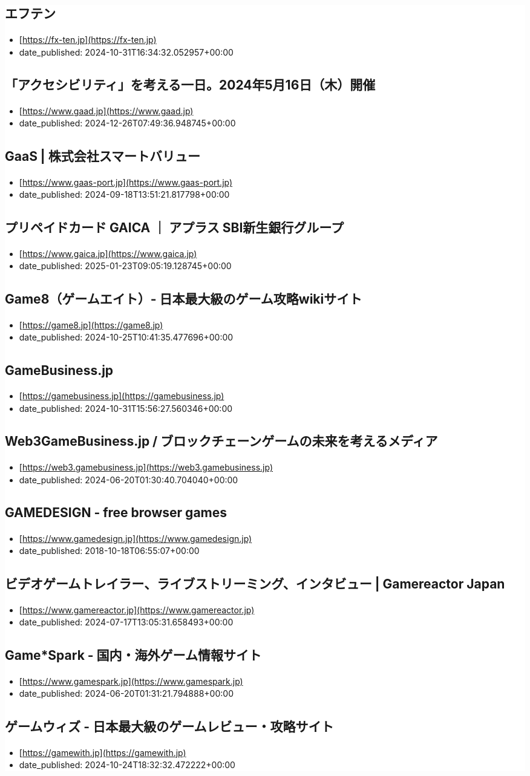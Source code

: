  ## エフテン
 - [https://fx-ten.jp](https://fx-ten.jp)
 - date_published: 2024-10-31T16:34:32.052957+00:00

 ## 「アクセシビリティ」を考える一日。2024年5月16日（木）開催
 - [https://www.gaad.jp](https://www.gaad.jp)
 - date_published: 2024-12-26T07:49:36.948745+00:00

 ## GaaS | 株式会社スマートバリュー
 - [https://www.gaas-port.jp](https://www.gaas-port.jp)
 - date_published: 2024-09-18T13:51:21.817798+00:00

 ## プリペイドカード GAICA ｜ アプラス SBI新生銀行グループ
 - [https://www.gaica.jp](https://www.gaica.jp)
 - date_published: 2025-01-23T09:05:19.128745+00:00

 ## Game8（ゲームエイト）- 日本最大級のゲーム攻略wikiサイト
 - [https://game8.jp](https://game8.jp)
 - date_published: 2024-10-25T10:41:35.477696+00:00

 ## GameBusiness.jp
 - [https://gamebusiness.jp](https://gamebusiness.jp)
 - date_published: 2024-10-31T15:56:27.560346+00:00

 ## Web3GameBusiness.jp / ブロックチェーンゲームの未来を考えるメディア
 - [https://web3.gamebusiness.jp](https://web3.gamebusiness.jp)
 - date_published: 2024-06-20T01:30:40.704040+00:00

 ## GAMEDESIGN - free browser games
 - [https://www.gamedesign.jp](https://www.gamedesign.jp)
 - date_published: 2018-10-18T06:55:07+00:00

 ## ビデオゲームトレイラー、ライブストリーミング、インタビュー | Gamereactor Japan
 - [https://www.gamereactor.jp](https://www.gamereactor.jp)
 - date_published: 2024-07-17T13:05:31.658493+00:00

 ## Game*Spark - 国内・海外ゲーム情報サイト
 - [https://www.gamespark.jp](https://www.gamespark.jp)
 - date_published: 2024-06-20T01:31:21.794888+00:00

 ## ゲームウィズ - 日本最大級のゲームレビュー・攻略サイト
 - [https://gamewith.jp](https://gamewith.jp)
 - date_published: 2024-10-24T18:32:32.472222+00:00
